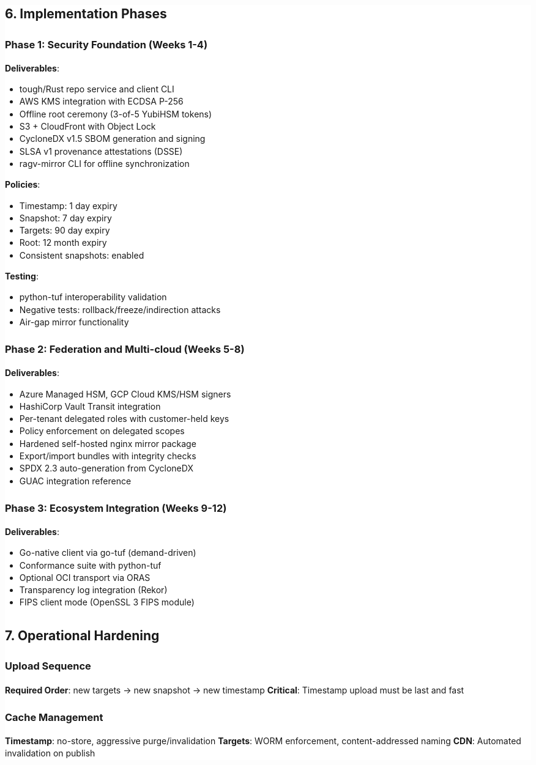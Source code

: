 ## 6. Implementation Phases

### Phase 1: Security Foundation (Weeks 1-4)
**Deliverables**:
- tough/Rust repo service and client CLI
- AWS KMS integration with ECDSA P-256
- Offline root ceremony (3-of-5 YubiHSM tokens)
- S3 + CloudFront with Object Lock
- CycloneDX v1.5 SBOM generation and signing
- SLSA v1 provenance attestations (DSSE)
- ragv-mirror CLI for offline synchronization

**Policies**:
- Timestamp: 1 day expiry
- Snapshot: 7 day expiry  
- Targets: 90 day expiry
- Root: 12 month expiry
- Consistent snapshots: enabled

**Testing**:
- python-tuf interoperability validation
- Negative tests: rollback/freeze/indirection attacks
- Air-gap mirror functionality

### Phase 2: Federation and Multi-cloud (Weeks 5-8)
**Deliverables**:
- Azure Managed HSM, GCP Cloud KMS/HSM signers
- HashiCorp Vault Transit integration
- Per-tenant delegated roles with customer-held keys
- Policy enforcement on delegated scopes
- Hardened self-hosted nginx mirror package
- Export/import bundles with integrity checks
- SPDX 2.3 auto-generation from CycloneDX
- GUAC integration reference

### Phase 3: Ecosystem Integration (Weeks 9-12)
**Deliverables**:
- Go-native client via go-tuf (demand-driven)
- Conformance suite with python-tuf
- Optional OCI transport via ORAS
- Transparency log integration (Rekor)
- FIPS client mode (OpenSSL 3 FIPS module)

## 7. Operational Hardening

### Upload Sequence
**Required Order**: new targets → new snapshot → new timestamp
**Critical**: Timestamp upload must be last and fast

### Cache Management
**Timestamp**: no-store, aggressive purge/invalidation
**Targets**: WORM enforcement, content-addressed naming
**CDN**: Automated invalidation on publish
